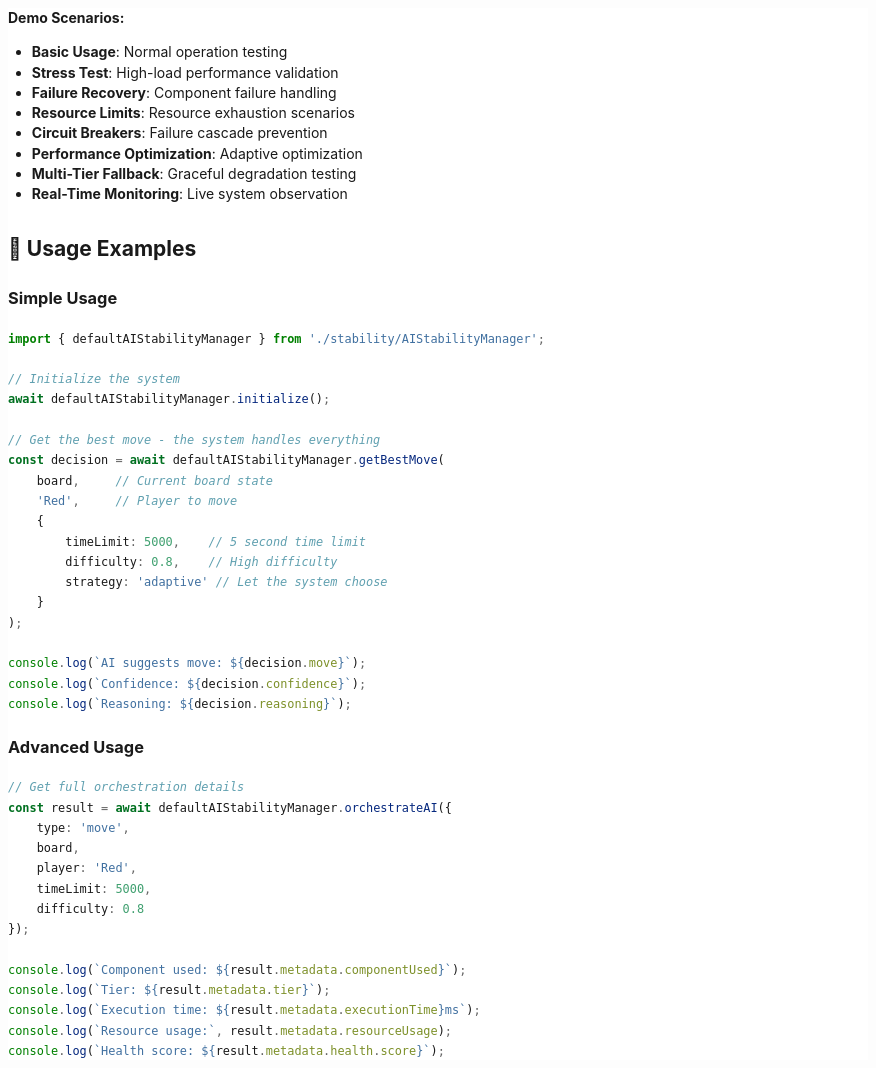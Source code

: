 **Demo Scenarios:**
- **Basic Usage**: Normal operation testing
- **Stress Test**: High-load performance validation
- **Failure Recovery**: Component failure handling
- **Resource Limits**: Resource exhaustion scenarios
- **Circuit Breakers**: Failure cascade prevention
- **Performance Optimization**: Adaptive optimization
- **Multi-Tier Fallback**: Graceful degradation testing
- **Real-Time Monitoring**: Live system observation

## 🔧 Usage Examples

### Simple Usage
```typescript
import { defaultAIStabilityManager } from './stability/AIStabilityManager';

// Initialize the system
await defaultAIStabilityManager.initialize();

// Get the best move - the system handles everything
const decision = await defaultAIStabilityManager.getBestMove(
    board,     // Current board state
    'Red',     // Player to move
    {
        timeLimit: 5000,    // 5 second time limit
        difficulty: 0.8,    // High difficulty
        strategy: 'adaptive' // Let the system choose
    }
);

console.log(`AI suggests move: ${decision.move}`);
console.log(`Confidence: ${decision.confidence}`);
console.log(`Reasoning: ${decision.reasoning}`);
```

### Advanced Usage
```typescript
// Get full orchestration details
const result = await defaultAIStabilityManager.orchestrateAI({
    type: 'move',
    board,
    player: 'Red',
    timeLimit: 5000,
    difficulty: 0.8
});

console.log(`Component used: ${result.metadata.componentUsed}`);
console.log(`Tier: ${result.metadata.tier}`);
console.log(`Execution time: ${result.metadata.executionTime}ms`);
console.log(`Resource usage:`, result.metadata.resourceUsage);
console.log(`Health score: ${result.metadata.health.score}`);
```
